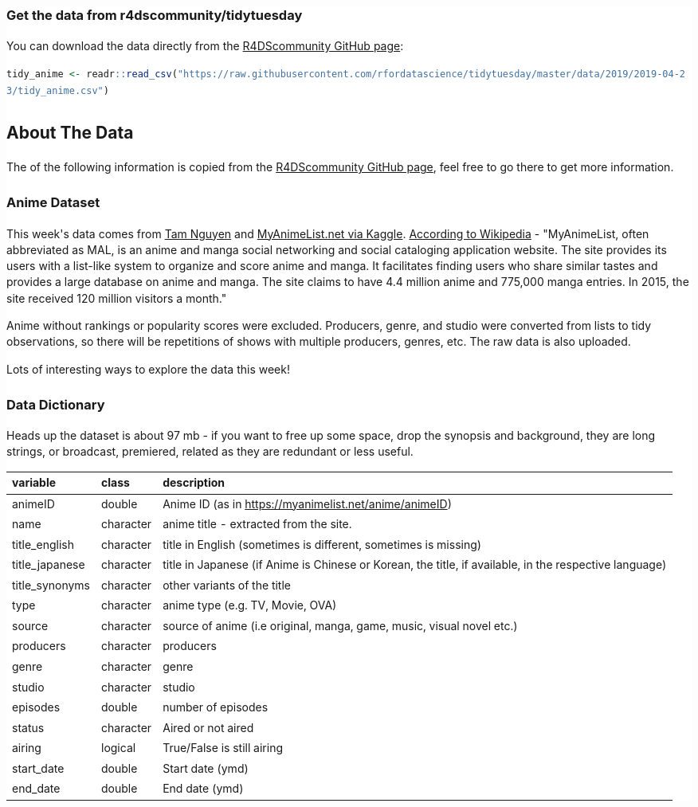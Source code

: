 </p>

### Get the data from r4dscommunity/tidytuesday

You can download the data directly from the [R4DScommunity GitHub page][tt-anime]:

```r
tidy_anime <- readr::read_csv("https://raw.githubusercontent.com/rfordatascience/tidytuesday/master/data/2019/2019-04-23/tidy_anime.csv")
```

## About The Data

The of the following information is copied from the [R4DScommunity GitHub page][tt-anime], feel free to go there to get more information.

### Anime Dataset

This week's data comes from [Tam Nguyen](https://github.com/tamdrashtri) and [MyAnimeList.net via Kaggle](https://www.kaggle.com/aludosan/myanimelist-anime-dataset-as-20190204). [According to Wikipedia](https://en.wikipedia.org/wiki/MyAnimeList) - "MyAnimeList, often abbreviated as MAL, is an anime and manga social networking and social cataloging application website. The site provides its users with a list-like system to organize and score anime and manga. It facilitates finding users who share similar tastes and provides a large database on anime and manga. The site claims to have 4.4 million anime and 775,000 manga entries. In 2015, the site received 120 million visitors a month."

Anime without rankings or popularity scores were excluded. Producers, genre, and studio were converted from lists to tidy observations, so there will be repetitions of shows with multiple producers, genres, etc. The raw data is also uploaded.

Lots of interesting ways to explore the data this week!

### Data Dictionary

Heads up the dataset is about 97 mb - if you want to free up some space, drop the synopsis and background, they are long strings, or broadcast, premiered, related as they are redundant or less useful.

|variable       |class     |description |
|:--------------|:---------|:-----------|
|animeID        |double    | Anime ID (as in https://myanimelist.net/anime/animeID)          |
|name           |character |anime title - extracted from the site.           |
|title_english  |character | title in English (sometimes is different, sometimes is missing)          |
|title_japanese |character | title in Japanese (if Anime is Chinese or Korean, the title, if available, in the respective language)          |
|title_synonyms |character | other variants of the title         |
|type           |character | anime type (e.g. TV, Movie, OVA)          |
|source         |character | source of anime (i.e original, manga, game, music, visual novel etc.)         |
|producers      |character | producers          |
|genre          |character | genre         |
|studio         |character | studio           |
|episodes       |double    | number of episodes           |
|status         |character | Aired or not aired      |
|airing         |logical   | True/False is still airing          |
|start_date     |double    | Start date (ymd)        |
|end_date       |double    | End date (ymd)        |

[trug-meetup]: https://www.meetup.com/Tampa-R-Users-Group/events/260640070/
[trug]: https://tampausers.github.io
[tidytuesday]: https://github.com/rfordatascience/tidytuesday
[tt-twitter]: https://twitter.com/search?q=%23tidytuesday
[tt-anime]: https://github.com/rfordatascience/tidytuesday/blob/master/data/2019/2019-04-23
[r4dscommunity]: https://twitter.com/R4DScommunity
